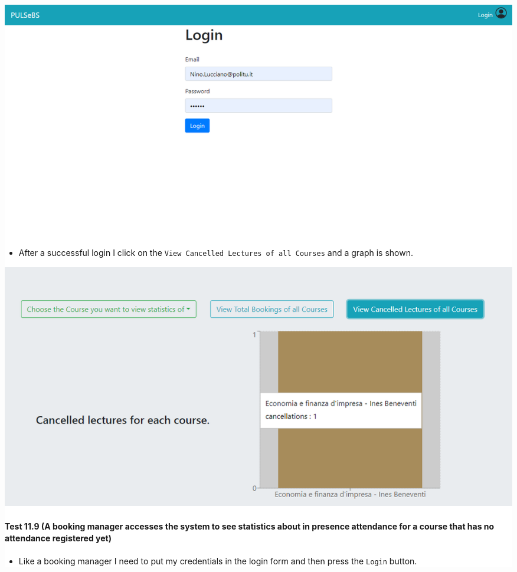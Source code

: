 ![LoginForm](./testImage/ManagerScreen/ManagerLogin.PNG)

- After a successful login I click on the `View Cancelled Lectures of all Courses` and a graph is shown.

![CancelledLecturesStats](./testImage/ManagerScreen/CancelledLecturesStats.PNG)

#### Test 11.9 (A booking manager accesses the system to see statistics about in presence attendance for a course that has no attendance registered yet)

- Like a booking manager I need to put my credentials in the login form and then press the `Login` button.
